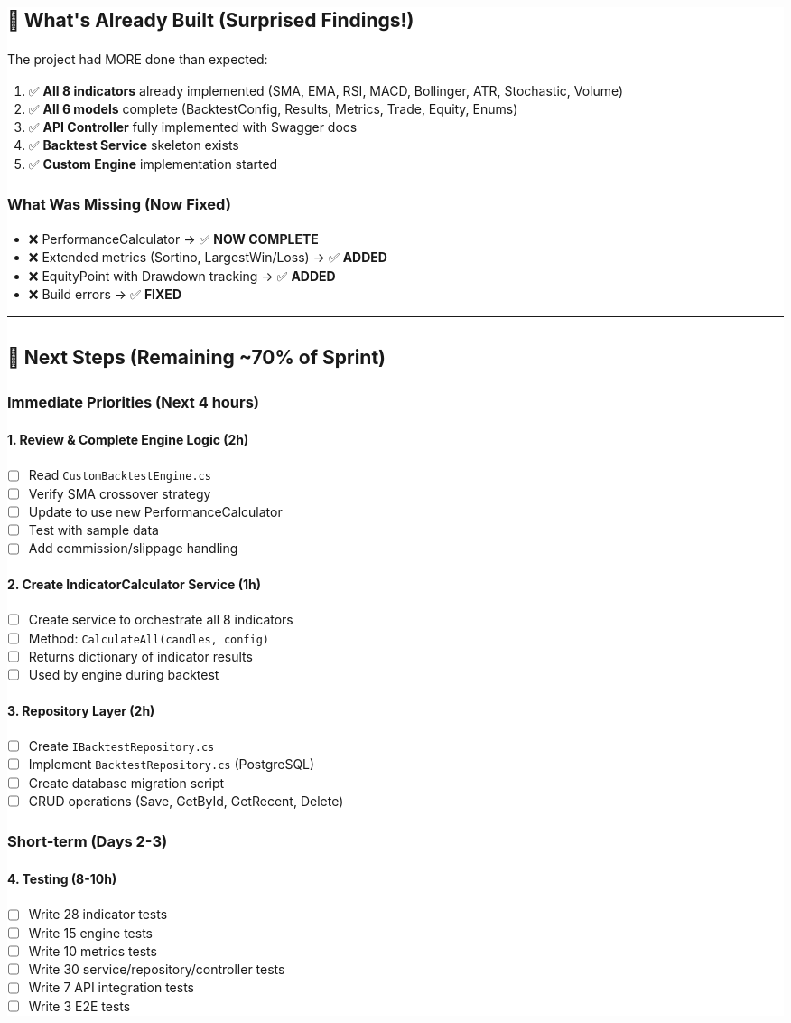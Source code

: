
## 🎯 What's Already Built (Surprised Findings!)

The project had MORE done than expected:

1. ✅ **All 8 indicators** already implemented (SMA, EMA, RSI, MACD, Bollinger, ATR, Stochastic, Volume)
2. ✅ **All 6 models** complete (BacktestConfig, Results, Metrics, Trade, Equity, Enums)
3. ✅ **API Controller** fully implemented with Swagger docs
4. ✅ **Backtest Service** skeleton exists
5. ✅ **Custom Engine** implementation started

### What Was Missing (Now Fixed)
- ❌ PerformanceCalculator → ✅ **NOW COMPLETE**
- ❌ Extended metrics (Sortino, LargestWin/Loss) → ✅ **ADDED**
- ❌ EquityPoint with Drawdown tracking → ✅ **ADDED**
- ❌ Build errors → ✅ **FIXED**

---

## 🚀 Next Steps (Remaining ~70% of Sprint)

### Immediate Priorities (Next 4 hours)

#### 1. Review & Complete Engine Logic (2h)
- [ ] Read `CustomBacktestEngine.cs`
- [ ] Verify SMA crossover strategy
- [ ] Update to use new PerformanceCalculator
- [ ] Test with sample data
- [ ] Add commission/slippage handling

#### 2. Create IndicatorCalculator Service (1h)
- [ ] Create service to orchestrate all 8 indicators
- [ ] Method: `CalculateAll(candles, config)`
- [ ] Returns dictionary of indicator results
- [ ] Used by engine during backtest

#### 3. Repository Layer (2h)
- [ ] Create `IBacktestRepository.cs`
- [ ] Implement `BacktestRepository.cs` (PostgreSQL)
- [ ] Create database migration script
- [ ] CRUD operations (Save, GetById, GetRecent, Delete)

### Short-term (Days 2-3)

#### 4. Testing (8-10h)
- [ ] Write 28 indicator tests
- [ ] Write 15 engine tests
- [ ] Write 10 metrics tests
- [ ] Write 30 service/repository/controller tests
- [ ] Write 7 API integration tests
- [ ] Write 3 E2E tests
